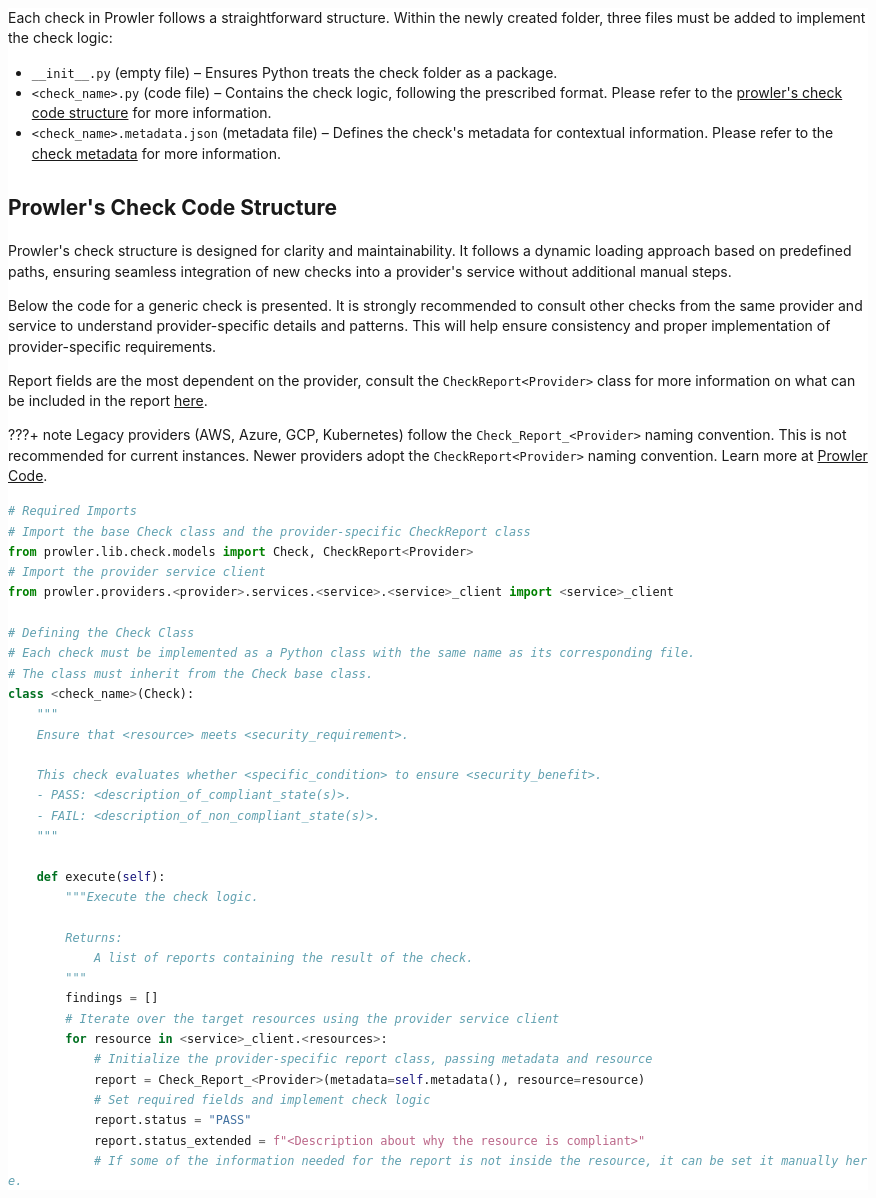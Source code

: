 Each check in Prowler follows a straightforward structure. Within the newly created folder, three files must be added to implement the check logic:

- `__init__.py` (empty file) – Ensures Python treats the check folder as a package.
- `<check_name>.py` (code file) – Contains the check logic, following the prescribed format. Please refer to the [prowler's check code structure](./checks.md#prowlers-check-code-structure) for more information.
- `<check_name>.metadata.json` (metadata file) – Defines the check's metadata for contextual information. Please refer to the [check metadata](./checks.md#metadata-structure-for-prowler-checks) for more information.

## Prowler's Check Code Structure

Prowler's check structure is designed for clarity and maintainability. It follows a dynamic loading approach based on predefined paths, ensuring seamless integration of new checks into a provider's service without additional manual steps.

Below the code for a generic check is presented. It is strongly recommended to consult other checks from the same provider and service to understand provider-specific details and patterns. This will help ensure consistency and proper implementation of provider-specific requirements.

Report fields are the most dependent on the provider, consult the `CheckReport<Provider>` class for more information on what can be included in the report [here](https://github.com/prowler-cloud/prowler/blob/master/prowler/lib/check/models.py).

???+ note
    Legacy providers (AWS, Azure, GCP, Kubernetes) follow the `Check_Report_<Provider>` naming convention. This is not recommended for current instances. Newer providers adopt the `CheckReport<Provider>` naming convention. Learn more at [Prowler Code](https://github.com/prowler-cloud/prowler/tree/master/prowler/lib/check/models.py).

```python title="Generic Check Class"
# Required Imports
# Import the base Check class and the provider-specific CheckReport class
from prowler.lib.check.models import Check, CheckReport<Provider>
# Import the provider service client
from prowler.providers.<provider>.services.<service>.<service>_client import <service>_client

# Defining the Check Class
# Each check must be implemented as a Python class with the same name as its corresponding file.
# The class must inherit from the Check base class.
class <check_name>(Check):
    """
    Ensure that <resource> meets <security_requirement>.

    This check evaluates whether <specific_condition> to ensure <security_benefit>.
    - PASS: <description_of_compliant_state(s)>.
    - FAIL: <description_of_non_compliant_state(s)>.
    """

    def execute(self):
        """Execute the check logic.

        Returns:
            A list of reports containing the result of the check.
        """
        findings = []
        # Iterate over the target resources using the provider service client
        for resource in <service>_client.<resources>:
            # Initialize the provider-specific report class, passing metadata and resource
            report = Check_Report_<Provider>(metadata=self.metadata(), resource=resource)
            # Set required fields and implement check logic
            report.status = "PASS"
            report.status_extended = f"<Description about why the resource is compliant>"
            # If some of the information needed for the report is not inside the resource, it can be set it manually here.
```
